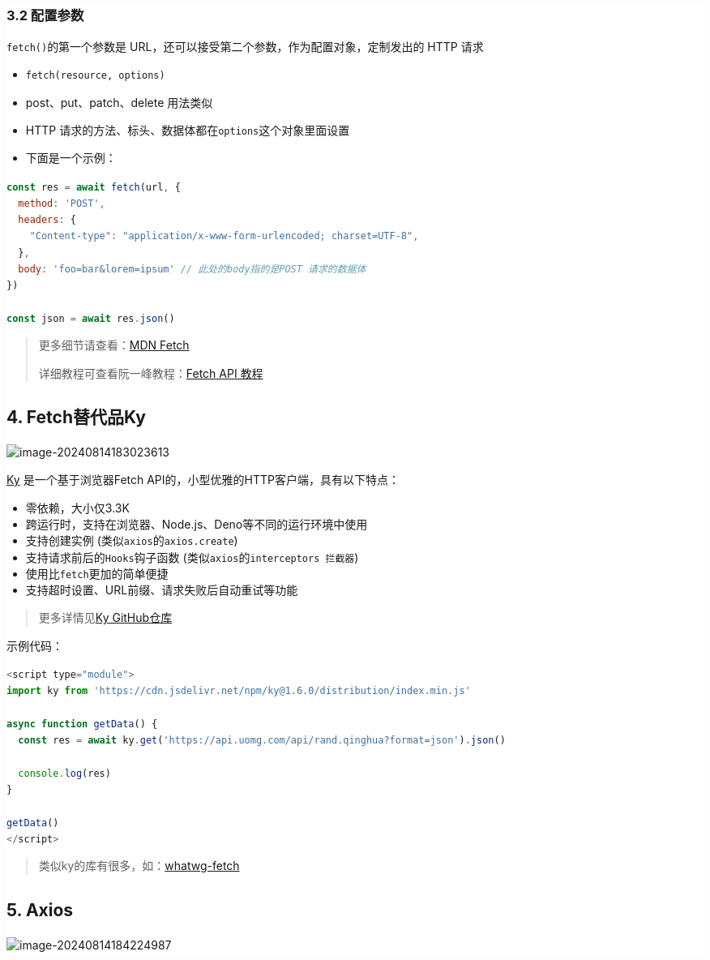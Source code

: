 ### 3.2 配置参数

`fetch()`的第一个参数是 URL，还可以接受第二个参数，作为配置对象，定制发出的 HTTP 请求

- `fetch(resource, options)`

- post、put、patch、delete 用法类似
- HTTP 请求的方法、标头、数据体都在`options`这个对象里面设置
- 下面是一个示例：

```js
const res = await fetch(url, {
  method: 'POST',
  headers: {
    "Content-type": "application/x-www-form-urlencoded; charset=UTF-8",
  },
  body: 'foo=bar&lorem=ipsum' // 此处的body指的是POST 请求的数据体
})

const json = await res.json()
```

> 更多细节请查看：[MDN Fetch](https://developer.mozilla.org/zh-CN/docs/Web/API/Window/fetch)
>
> 详细教程可查看阮一峰教程：[Fetch API 教程](https://www.ruanyifeng.com/blog/2020/12/fetch-tutorial.html)



## 4. Fetch替代品Ky

![image-20240814183023613](https://cdn.jsdelivr.net/gh/EvanCookie/pictureBed@master/other/Ajax/202408141830648.png)

[Ky](https://www.npmjs.com/package/ky) 是一个基于浏览器Fetch API的，小型优雅的HTTP客户端，具有以下特点：

- 零依赖，大小仅3.3K
- 跨运行时，支持在浏览器、Node.js、Deno等不同的运行环境中使用
- 支持创建实例 (类似`axios`的`axios.create`)
- 支持请求前后的`Hooks`钩子函数 (类似`axios`的`interceptors 拦截器`)
- 使用比`fetch`更加的简单便捷
- 支持超时设置、URL前缀、请求失败后自动重试等功能

> 更多详情见[Ky GitHub仓库](https://github.com/sindresorhus/ky)

示例代码：

```js
<script type="module">
import ky from 'https://cdn.jsdelivr.net/npm/ky@1.6.0/distribution/index.min.js'

async function getData() {
  const res = await ky.get('https://api.uomg.com/api/rand.qinghua?format=json').json()
  
  console.log(res)
}

getData()
</script>
```

> 类似ky的库有很多，如：[whatwg-fetch](https://www.npmjs.com/package/whatwg-fetch)



## 5. Axios

![image-20240814184224987](https://cdn.jsdelivr.net/gh/EvanCookie/pictureBed@master/other/Ajax/202408141842012.png)